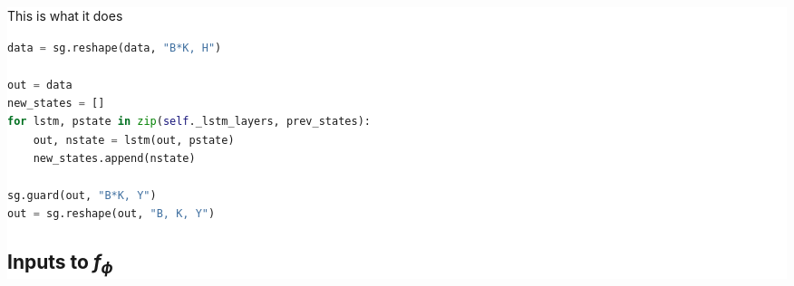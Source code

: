 This is what it does

```python
data = sg.reshape(data, "B*K, H")

out = data
new_states = []
for lstm, pstate in zip(self._lstm_layers, prev_states):
    out, nstate = lstm(out, pstate)
    new_states.append(nstate)

sg.guard(out, "B*K, Y")
out = sg.reshape(out, "B, K, Y")
```

## Inputs to $f_\phi$

